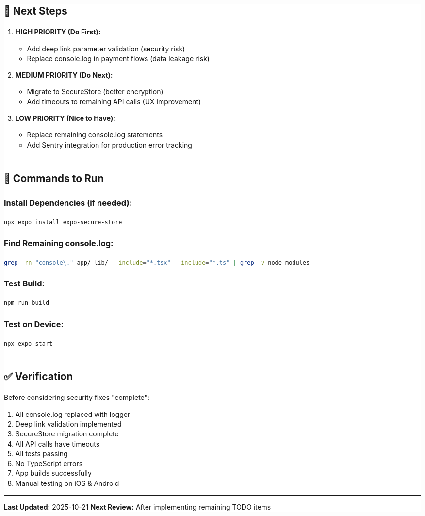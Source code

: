 
## 📝 Next Steps

1. **HIGH PRIORITY (Do First):**
   - Add deep link parameter validation (security risk)
   - Replace console.log in payment flows (data leakage risk)

2. **MEDIUM PRIORITY (Do Next):**
   - Migrate to SecureStore (better encryption)
   - Add timeouts to remaining API calls (UX improvement)

3. **LOW PRIORITY (Nice to Have):**
   - Replace remaining console.log statements
   - Add Sentry integration for production error tracking

---

## 🔧 Commands to Run

### Install Dependencies (if needed):
```bash
npx expo install expo-secure-store
```

### Find Remaining console.log:
```bash
grep -rn "console\." app/ lib/ --include="*.tsx" --include="*.ts" | grep -v node_modules
```

### Test Build:
```bash
npm run build
```

### Test on Device:
```bash
npx expo start
```

---

## ✅ Verification

Before considering security fixes "complete":
1. All console.log replaced with logger
2. Deep link validation implemented
3. SecureStore migration complete
4. All API calls have timeouts
5. All tests passing
6. No TypeScript errors
7. App builds successfully
8. Manual testing on iOS & Android

---

**Last Updated:** 2025-10-21
**Next Review:** After implementing remaining TODO items
